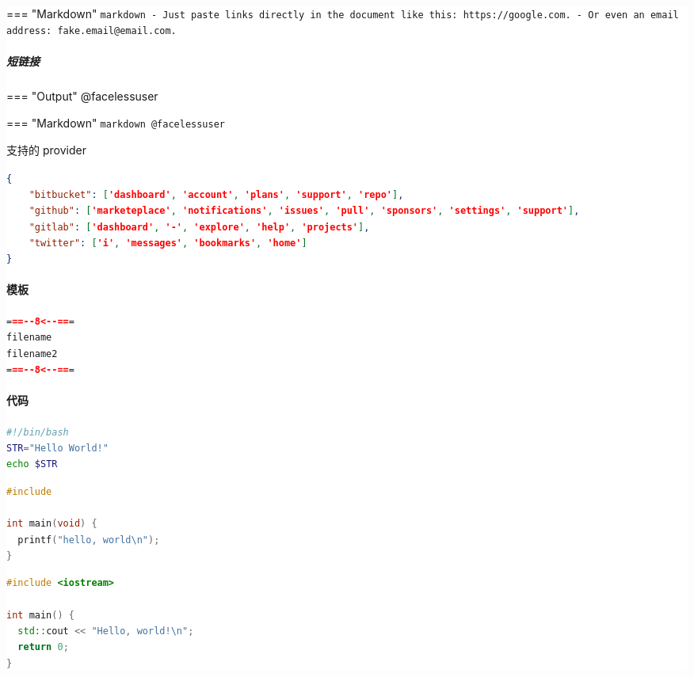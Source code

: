 === "Markdown"
    ```markdown
    - Just paste links directly in the document like this: https://google.com.
    - Or even an email address: fake.email@email.com.
    ```

##### 短链接

=== "Output"
    @facelessuser

=== "Markdown"
    ```markdown
    @facelessuser
    ```

支持的 provider

```json
{
    "bitbucket": ['dashboard', 'account', 'plans', 'support', 'repo'],
    "github": ['marketeplace', 'notifications', 'issues', 'pull', 'sponsors', 'settings', 'support'],
    "gitlab": ['dashboard', '-', 'explore', 'help', 'projects'],
    "twitter": ['i', 'messages', 'bookmarks', 'home']
}
```

#### 模板

```markdown
===--8<--===
filename
filename2
===--8<--===
```

#### 代码

```Bash tab=
#!/bin/bash
STR="Hello World!"
echo $STR
```

```C tab=
#include 

int main(void) {
  printf("hello, world\n");
}
```

```C++ tab=
#include <iostream>

int main() {
  std::cout << "Hello, world!\n";
  return 0;
}
```
